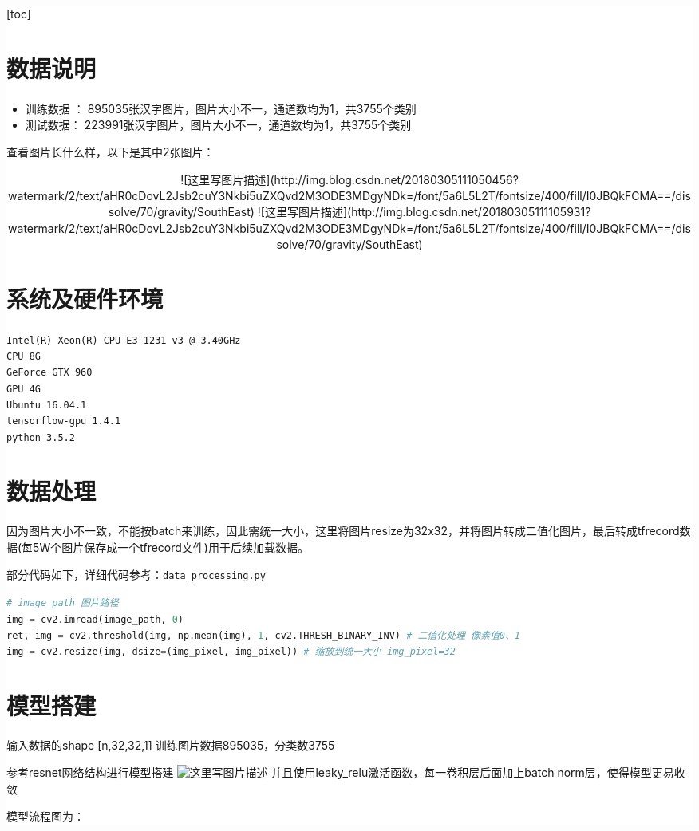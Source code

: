 [toc]
# 数据说明

- 训练数据 ：
895035张汉字图片，图片大小不一，通道数均为1，共3755个类别
- 测试数据：
223991张汉字图片，图片大小不一，通道数均为1，共3755个类别

查看图片长什么样，以下是其中2张图片：
<center>![这里写图片描述](http://img.blog.csdn.net/20180305111050456?watermark/2/text/aHR0cDovL2Jsb2cuY3Nkbi5uZXQvd2M3ODE3MDgyNDk=/font/5a6L5L2T/fontsize/400/fill/I0JBQkFCMA==/dissolve/70/gravity/SouthEast) ![这里写图片描述](http://img.blog.csdn.net/20180305111105931?watermark/2/text/aHR0cDovL2Jsb2cuY3Nkbi5uZXQvd2M3ODE3MDgyNDk=/font/5a6L5L2T/fontsize/400/fill/I0JBQkFCMA==/dissolve/70/gravity/SouthEast)</center>

# 系统及硬件环境

```
Intel(R) Xeon(R) CPU E3-1231 v3 @ 3.40GHz
CPU 8G
GeForce GTX 960
GPU 4G
Ubuntu 16.04.1
tensorflow-gpu 1.4.1
python 3.5.2
```

# 数据处理
因为图片大小不一致，不能按batch来训练，因此需统一大小，这里将图片resize为32x32，并将图片转成二值化图片，最后转成tfrecord数据(每5W个图片保存成一个tfrecord文件)用于后续加载数据。

部分代码如下，详细代码参考：`data_processing.py`

```python
# image_path 图片路径
img = cv2.imread(image_path, 0)
ret, img = cv2.threshold(img, np.mean(img), 1, cv2.THRESH_BINARY_INV) # 二值化处理 像素值0、1
img = cv2.resize(img, dsize=(img_pixel, img_pixel)) # 缩放到统一大小 img_pixel=32
```
# 模型搭建
输入数据的shape [n,32,32,1]
训练图片数据895035，分类数3755

参考resnet网络结构进行模型搭建
![这里写图片描述](http://img.blog.csdn.net/20180305112627082?watermark/2/text/aHR0cDovL2Jsb2cuY3Nkbi5uZXQvd2M3ODE3MDgyNDk=/font/5a6L5L2T/fontsize/400/fill/I0JBQkFCMA==/dissolve/70/gravity/SouthEast)
并且使用leaky_relu激活函数，每一卷积层后面加上batch norm层，使得模型更易收敛

模型流程图为：
